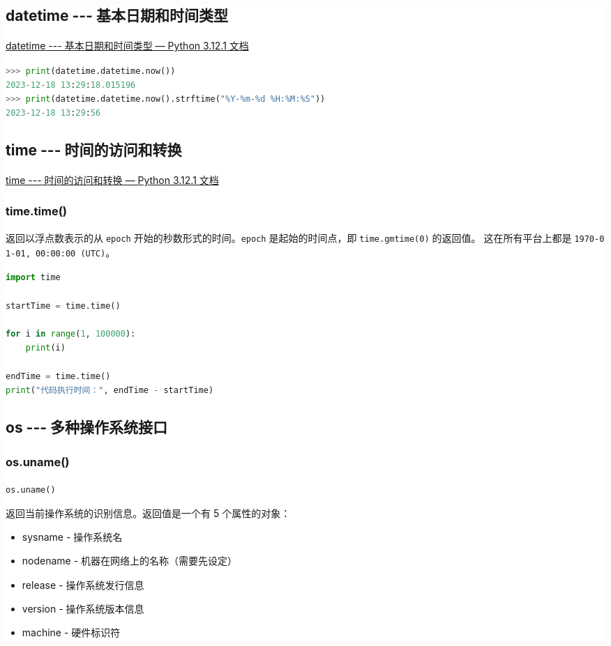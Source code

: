 ## datetime --- 基本日期和时间类型

[datetime --- 基本日期和时间类型 — Python 3.12.1 文档](https://docs.python.org/zh-cn/3/library/datetime.html)

```python
>>> print(datetime.datetime.now())
2023-12-18 13:29:18.015196
>>> print(datetime.datetime.now().strftime("%Y-%m-%d %H:%M:%S"))
2023-12-18 13:29:56
```



## time --- 时间的访问和转换

[time --- 时间的访问和转换 — Python 3.12.1 文档](https://docs.python.org/zh-cn/3/library/time.html)

### time.time()

返回以浮点数表示的从 `epoch` 开始的秒数形式的时间。`epoch` 是起始的时间点，即 `time.gmtime(0)` 的返回值。 这在所有平台上都是 `1970-01-01, 00:00:00 (UTC)`。

```python
import time

startTime = time.time()

for i in range(1, 100000):
    print(i)

endTime = time.time()
print("代码执行时间：", endTime - startTime)
```



## os --- 多种操作系统接口

### os.uname()

```python
os.uname()
```

返回当前操作系统的识别信息。返回值是一个有 5 个属性的对象：

-   sysname - 操作系统名

-   nodename - 机器在网络上的名称（需要先设定）

-   release - 操作系统发行信息

-   version - 操作系统版本信息

-   machine - 硬件标识符

